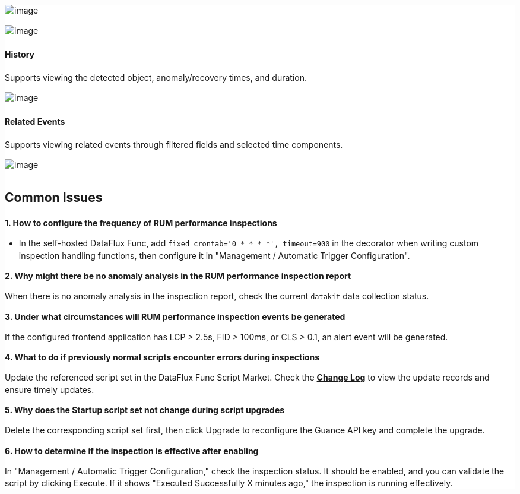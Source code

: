 ![image](../img/rum_performance08.png)

![image](../img/rum_performance09.png)

#### History

Supports viewing the detected object, anomaly/recovery times, and duration.

![image](../img/rum_performance10.png)

#### Related Events
Supports viewing related events through filtered fields and selected time components.

![image](../img/rum_performance11.png)

## Common Issues
**1. How to configure the frequency of RUM performance inspections**

* In the self-hosted DataFlux Func, add `fixed_crontab='0 * * * *', timeout=900` in the decorator when writing custom inspection handling functions, then configure it in "Management / Automatic Trigger Configuration".

**2. Why might there be no anomaly analysis in the RUM performance inspection report**

When there is no anomaly analysis in the inspection report, check the current `datakit` data collection status.

**3. Under what circumstances will RUM performance inspection events be generated**

If the configured frontend application has LCP > 2.5s, FID > 100ms, or CLS > 0.1, an alert event will be generated.

**4. What to do if previously normal scripts encounter errors during inspections**

Update the referenced script set in the DataFlux Func Script Market. Check the [**Change Log**](https://func.guance.com/doc/script-market-guance-changelog/) to view the update records and ensure timely updates.

**5. Why does the Startup script set not change during script upgrades**

Delete the corresponding script set first, then click Upgrade to reconfigure the Guance API key and complete the upgrade.

**6. How to determine if the inspection is effective after enabling**

In "Management / Automatic Trigger Configuration," check the inspection status. It should be enabled, and you can validate the script by clicking Execute. If it shows "Executed Successfully X minutes ago," the inspection is running effectively.